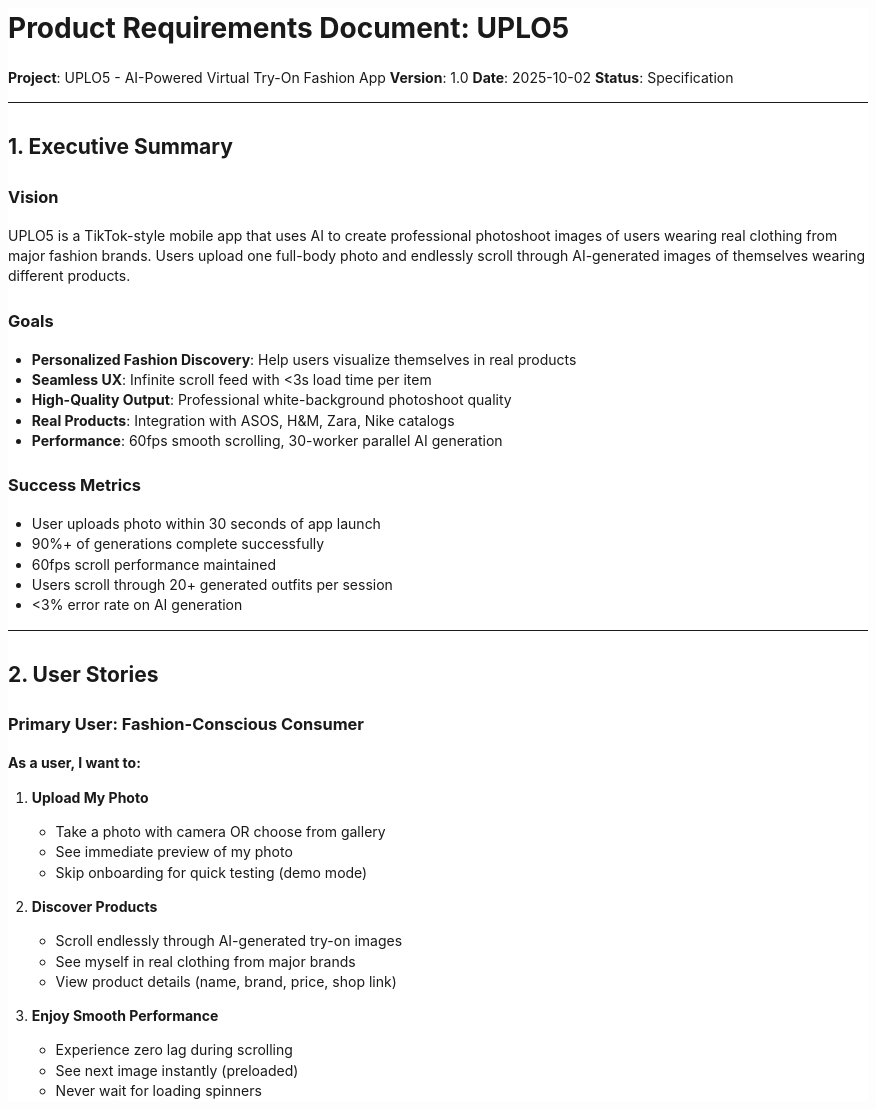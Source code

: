 # Product Requirements Document: UPLO5

**Project**: UPLO5 - AI-Powered Virtual Try-On Fashion App
**Version**: 1.0
**Date**: 2025-10-02
**Status**: Specification

---

## 1. Executive Summary

### Vision
UPLO5 is a TikTok-style mobile app that uses AI to create professional photoshoot images of users wearing real clothing from major fashion brands. Users upload one full-body photo and endlessly scroll through AI-generated images of themselves wearing different products.

### Goals
- **Personalized Fashion Discovery**: Help users visualize themselves in real products
- **Seamless UX**: Infinite scroll feed with <3s load time per item
- **High-Quality Output**: Professional white-background photoshoot quality
- **Real Products**: Integration with ASOS, H&M, Zara, Nike catalogs
- **Performance**: 60fps smooth scrolling, 30-worker parallel AI generation

### Success Metrics
- User uploads photo within 30 seconds of app launch
- 90%+ of generations complete successfully
- 60fps scroll performance maintained
- Users scroll through 20+ generated outfits per session
- <3% error rate on AI generation

---

## 2. User Stories

### Primary User: Fashion-Conscious Consumer

**As a user, I want to:**

1. **Upload My Photo**
   - Take a photo with camera OR choose from gallery
   - See immediate preview of my photo
   - Skip onboarding for quick testing (demo mode)

2. **Discover Products**
   - Scroll endlessly through AI-generated try-on images
   - See myself in real clothing from major brands
   - View product details (name, brand, price, shop link)

3. **Enjoy Smooth Performance**
   - Experience zero lag during scrolling
   - See next image instantly (preloaded)
   - Never wait for loading spinners
